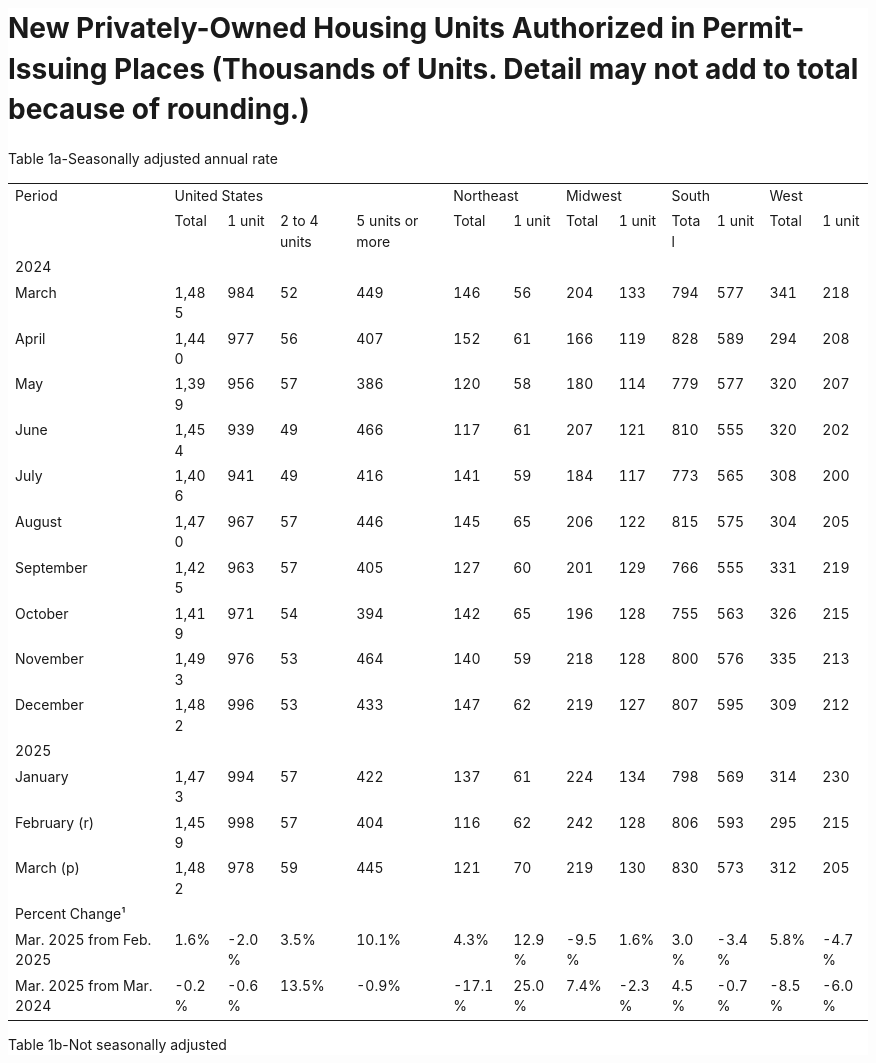 #

# New Privately-Owned Housing Units Authorized in Permit-Issuing Places (Thousands of Units. Detail may not add to total because of rounding.)

Table 1a-Seasonally adjusted annual rate  

<table><tr><td rowspan="2">Period</td><td colspan="4">United States</td><td colspan="2">Northeast</td><td colspan="2">Midwest</td><td colspan="2">South</td><td colspan="2">West</td></tr><tr><td>Total</td><td>1 unit</td><td>2 to 4 units</td><td>5 units or more</td><td>Total</td><td>1 unit</td><td>Total</td><td>1 unit</td><td>Total</td><td>1 unit</td><td>Total</td><td>1 unit</td></tr><tr><td>2024</td><td></td><td></td><td></td><td></td><td></td><td></td><td></td><td></td><td></td><td></td><td></td><td></td></tr><tr><td>March</td><td>1,485</td><td>984</td><td>52</td><td>449</td><td>146</td><td>56</td><td>204</td><td>133</td><td>794</td><td>577</td><td>341</td><td>218</td></tr><tr><td>April</td><td>1,440</td><td>977</td><td>56</td><td>407</td><td>152</td><td>61</td><td>166</td><td>119</td><td>828</td><td>589</td><td>294</td><td>208</td></tr><tr><td>May</td><td>1,399</td><td>956</td><td>57</td><td>386</td><td>120</td><td>58</td><td>180</td><td>114</td><td>779</td><td>577</td><td>320</td><td>207</td></tr><tr><td>June</td><td>1,454</td><td>939</td><td>49</td><td>466</td><td>117</td><td>61</td><td>207</td><td>121</td><td>810</td><td>555</td><td>320</td><td>202</td></tr><tr><td>July</td><td>1,406</td><td>941</td><td>49</td><td>416</td><td>141</td><td>59</td><td>184</td><td>117</td><td>773</td><td>565</td><td>308</td><td>200</td></tr><tr><td>August</td><td>1,470</td><td>967</td><td>57</td><td>446</td><td>145</td><td>65</td><td>206</td><td>122</td><td>815</td><td>575</td><td>304</td><td>205</td></tr><tr><td>September</td><td>1,425</td><td>963</td><td>57</td><td>405</td><td>127</td><td>60</td><td>201</td><td>129</td><td>766</td><td>555</td><td>331</td><td>219</td></tr><tr><td>October</td><td>1,419</td><td>971</td><td>54</td><td>394</td><td>142</td><td>65</td><td>196</td><td>128</td><td>755</td><td>563</td><td>326</td><td>215</td></tr><tr><td>November</td><td>1,493</td><td>976</td><td>53</td><td>464</td><td>140</td><td>59</td><td>218</td><td>128</td><td>800</td><td>576</td><td>335</td><td>213</td></tr><tr><td>December</td><td>1,482</td><td>996</td><td>53</td><td>433</td><td>147</td><td>62</td><td>219</td><td>127</td><td>807</td><td>595</td><td>309</td><td>212</td></tr><tr><td>2025</td><td></td><td></td><td></td><td></td><td></td><td></td><td></td><td></td><td></td><td></td><td></td><td></td></tr><tr><td>January</td><td>1,473</td><td>994</td><td>57</td><td>422</td><td>137</td><td>61</td><td>224</td><td>134</td><td>798</td><td>569</td><td>314</td><td>230</td></tr><tr><td>February (r)</td><td>1,459</td><td>998</td><td>57</td><td>404</td><td>116</td><td>62</td><td>242</td><td>128</td><td>806</td><td>593</td><td>295</td><td>215</td></tr><tr><td>March (p)</td><td>1,482</td><td>978</td><td>59</td><td>445</td><td>121</td><td>70</td><td>219</td><td>130</td><td>830</td><td>573</td><td>312</td><td>205</td></tr><tr><td>Percent Change¹</td><td></td><td></td><td></td><td></td><td></td><td></td><td></td><td></td><td></td><td></td><td></td><td></td></tr><tr><td>Mar. 2025 from Feb. 2025</td><td>1.6%</td><td>-2.0%</td><td>3.5%</td><td>10.1%</td><td>4.3%</td><td>12.9%</td><td>-9.5%</td><td>1.6%</td><td>3.0%</td><td>-3.4%</td><td>5.8%</td><td>-4.7%</td></tr><tr><td>Mar. 2025 from Mar. 2024</td><td>-0.2%</td><td>-0.6%</td><td>13.5%</td><td>-0.9%</td><td>-17.1%</td><td>25.0%</td><td>7.4%</td><td>-2.3%</td><td>4.5%</td><td>-0.7%</td><td>-8.5%</td><td>-6.0%</td></tr></table>

Table 1b-Not seasonally adjusted  
